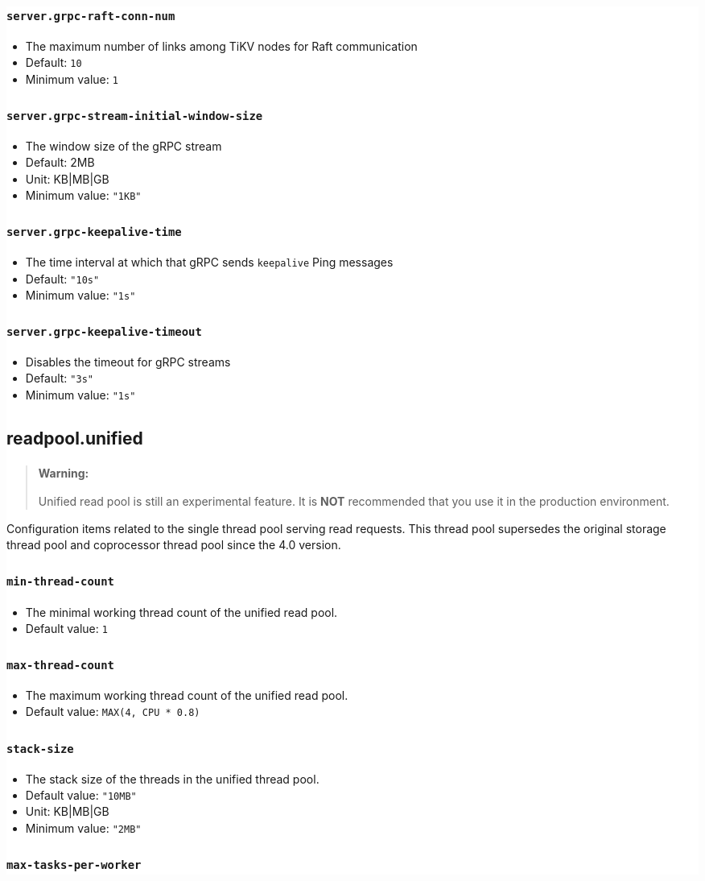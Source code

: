 ### `server.grpc-raft-conn-num`

+ The maximum number of links among TiKV nodes for Raft communication
+ Default: `10`
+ Minimum value: `1`

### `server.grpc-stream-initial-window-size`

+ The window size of the gRPC stream
+ Default: 2MB
+ Unit: KB|MB|GB
+ Minimum value: `"1KB"`

### `server.grpc-keepalive-time`

+ The time interval at which that gRPC sends `keepalive` Ping messages
+ Default: `"10s"`
+ Minimum value: `"1s"`

### `server.grpc-keepalive-timeout`

+ Disables the timeout for gRPC streams
+ Default: `"3s"`
+ Minimum value: `"1s"`

## readpool.unified

> **Warning:**
>
> Unified read pool is still an experimental feature. It is **NOT** recommended that you use it in the production environment.

Configuration items related to the single thread pool serving read requests. This thread pool supersedes the original storage thread pool and coprocessor thread pool since the 4.0 version.

### `min-thread-count`

+ The minimal working thread count of the unified read pool.
+ Default value: `1`

### `max-thread-count`

+ The maximum working thread count of the unified read pool.
+ Default value: `MAX(4, CPU * 0.8)`

### `stack-size`

+ The stack size of the threads in the unified thread pool.
+ Default value: `"10MB"`
+ Unit: KB|MB|GB
+ Minimum value: `"2MB"`

### `max-tasks-per-worker`
